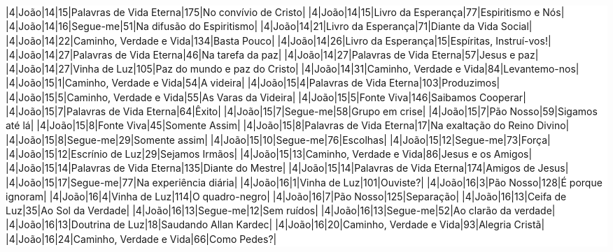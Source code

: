 |4|João|14|15|Palavras de Vida Eterna|175|No convívio de Cristo|
|4|João|14|15|Livro da Esperança|77|Espiritismo e Nós|
|4|João|14|16|Segue-me|51|Na difusão do Espiritismo|
|4|João|14|21|Livro da Esperança|71|Diante da Vida Social|
|4|João|14|22|Caminho, Verdade e Vida|134|Basta Pouco|
|4|João|14|26|Livro da Esperança|15|Espíritas, Instruí-vos!|
|4|João|14|27|Palavras de Vida Eterna|46|Na tarefa da paz|
|4|João|14|27|Palavras de Vida Eterna|57|Jesus e paz|
|4|João|14|27|Vinha de Luz|105|Paz do mundo e paz do Cristo|
|4|João|14|31|Caminho, Verdade e Vida|84|Levantemo-nos|
|4|João|15|1|Caminho, Verdade e Vida|54|A videira|
|4|João|15|4|Palavras de Vida Eterna|103|Produzimos|
|4|João|15|5|Caminho, Verdade e Vida|55|As Varas da Videira|
|4|João|15|5|Fonte Viva|146|Saibamos Cooperar|
|4|João|15|7|Palavras de Vida Eterna|64|Êxito|
|4|João|15|7|Segue-me|58|Grupo em crise|
|4|João|15|7|Pão Nosso|59|Sigamos até lá|
|4|João|15|8|Fonte Viva|45|Somente Assim|
|4|João|15|8|Palavras de Vida Eterna|17|Na exaltação do Reino Divino|
|4|João|15|8|Segue-me|29|Somente assim|
|4|João|15|10|Segue-me|76|Escolhas|
|4|João|15|12|Segue-me|73|Força|
|4|João|15|12|Escrínio de Luz|29|Sejamos Irmãos|
|4|João|15|13|Caminho, Verdade e Vida|86|Jesus e os Amigos|
|4|João|15|14|Palavras de Vida Eterna|135|Diante do Mestre|
|4|João|15|14|Palavras de Vida Eterna|174|Amigos de Jesus|
|4|João|15|17|Segue-me|77|Na experiência diária|
|4|João|16|1|Vinha de Luz|101|Ouviste?|
|4|João|16|3|Pão Nosso|128|É porque ignoram|
|4|João|16|4|Vinha de Luz|114|O quadro-negro|
|4|João|16|7|Pão Nosso|125|Separação|
|4|João|16|13|Ceifa de Luz|35|Ao Sol da Verdade|
|4|João|16|13|Segue-me|12|Sem ruídos|
|4|João|16|13|Segue-me|52|Ao clarão da verdade|
|4|João|16|13|Doutrina de Luz|18|Saudando Allan Kardec|
|4|João|16|20|Caminho, Verdade e Vida|93|Alegria Cristã|
|4|João|16|24|Caminho, Verdade e Vida|66|Como Pedes?|